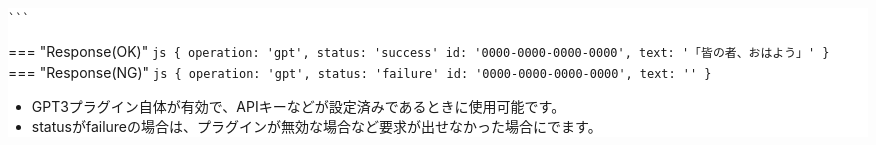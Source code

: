     ```

=== "Response(OK)"
    ```js
    {
        operation: 'gpt',
        status: 'success'
        id: '0000-0000-0000-0000',
        text: '「皆の者、おはよう」'
    }
    ```
=== "Response(NG)"
    ```js
    {
        operation: 'gpt',
        status: 'failure'
        id: '0000-0000-0000-0000',
        text: ''
    }
    ```

* GPT3プラグイン自体が有効で、APIキーなどが設定済みであるときに使用可能です。
* statusがfailureの場合は、プラグインが無効な場合など要求が出せなかった場合にでます。
